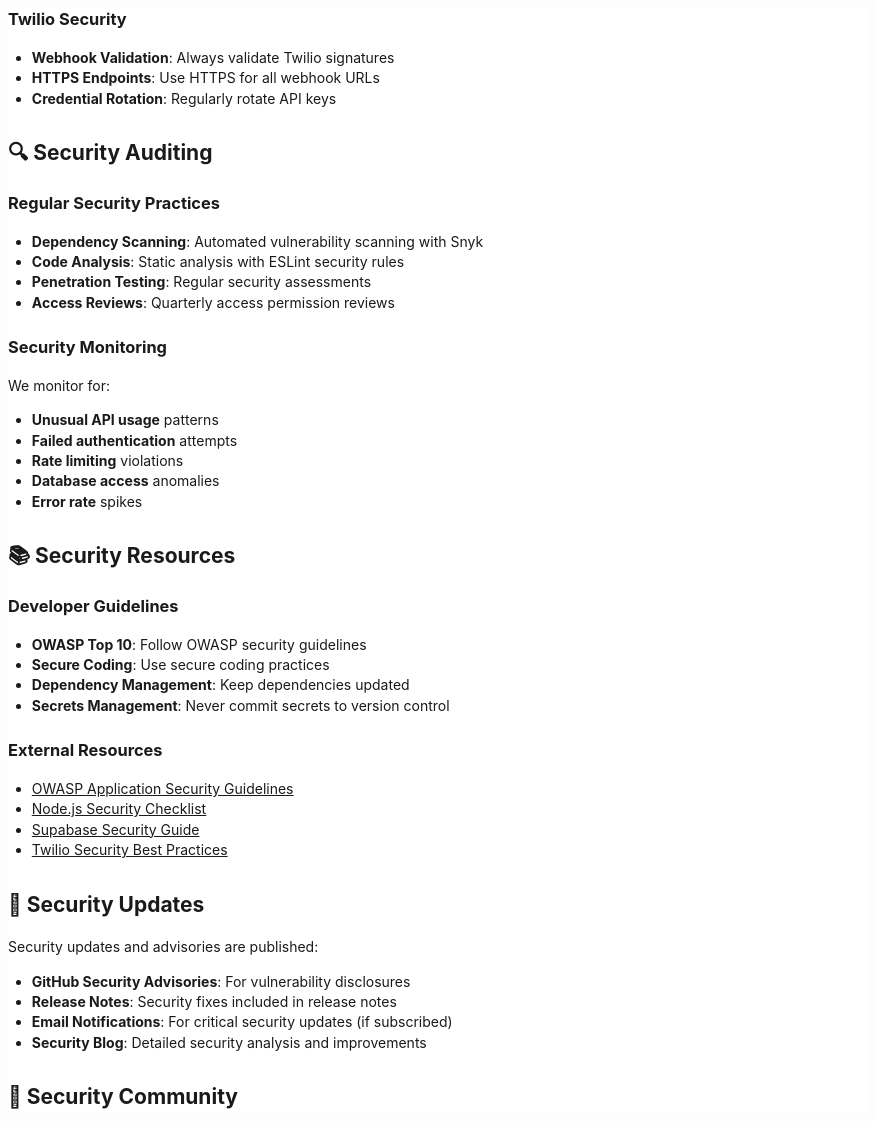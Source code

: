 ### Twilio Security

- **Webhook Validation**: Always validate Twilio signatures
- **HTTPS Endpoints**: Use HTTPS for all webhook URLs
- **Credential Rotation**: Regularly rotate API keys

## 🔍 Security Auditing

### Regular Security Practices

- **Dependency Scanning**: Automated vulnerability scanning with Snyk
- **Code Analysis**: Static analysis with ESLint security rules
- **Penetration Testing**: Regular security assessments
- **Access Reviews**: Quarterly access permission reviews

### Security Monitoring

We monitor for:
- **Unusual API usage** patterns
- **Failed authentication** attempts
- **Rate limiting** violations
- **Database access** anomalies
- **Error rate** spikes

## 📚 Security Resources

### Developer Guidelines

- **OWASP Top 10**: Follow OWASP security guidelines
- **Secure Coding**: Use secure coding practices
- **Dependency Management**: Keep dependencies updated
- **Secrets Management**: Never commit secrets to version control

### External Resources

- [OWASP Application Security Guidelines](https://owasp.org/www-project-application-security-verification-standard/)
- [Node.js Security Checklist](https://blog.risingstack.com/node-js-security-checklist/)
- [Supabase Security Guide](https://supabase.com/docs/guides/auth/row-level-security)
- [Twilio Security Best Practices](https://www.twilio.com/docs/usage/security)

## 📝 Security Updates

Security updates and advisories are published:

- **GitHub Security Advisories**: For vulnerability disclosures
- **Release Notes**: Security fixes included in release notes
- **Email Notifications**: For critical security updates (if subscribed)
- **Security Blog**: Detailed security analysis and improvements

## 🤝 Security Community
